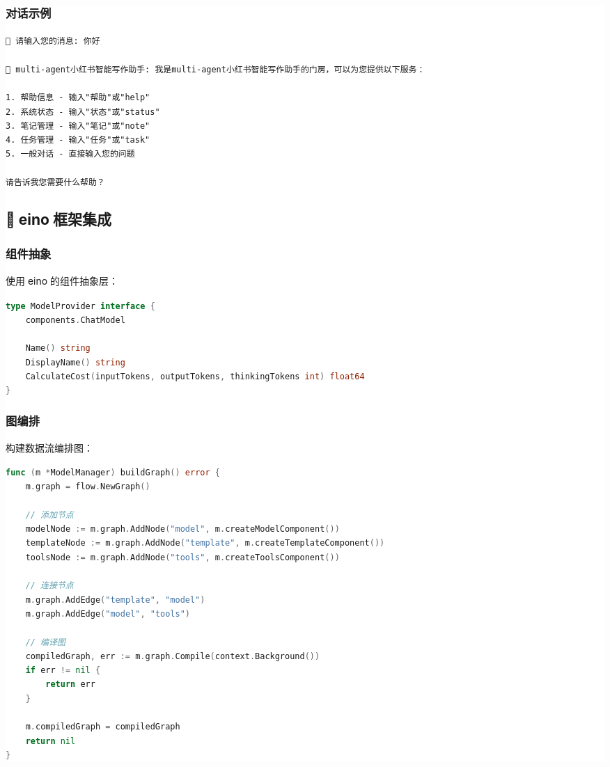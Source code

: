 ### 对话示例
```
💬 请输入您的消息: 你好

🤖 multi-agent小红书智能写作助手: 我是multi-agent小红书智能写作助手的门房，可以为您提供以下服务：

1. 帮助信息 - 输入"帮助"或"help"
2. 系统状态 - 输入"状态"或"status"  
3. 笔记管理 - 输入"笔记"或"note"
4. 任务管理 - 输入"任务"或"task"
5. 一般对话 - 直接输入您的问题

请告诉我您需要什么帮助？
```

## 🔧 eino 框架集成

### 组件抽象
使用 eino 的组件抽象层：

```go
type ModelProvider interface {
    components.ChatModel
    
    Name() string
    DisplayName() string
    CalculateCost(inputTokens, outputTokens, thinkingTokens int) float64
}
```

### 图编排
构建数据流编排图：

```go
func (m *ModelManager) buildGraph() error {
    m.graph = flow.NewGraph()
    
    // 添加节点
    modelNode := m.graph.AddNode("model", m.createModelComponent())
    templateNode := m.graph.AddNode("template", m.createTemplateComponent())
    toolsNode := m.graph.AddNode("tools", m.createToolsComponent())
    
    // 连接节点
    m.graph.AddEdge("template", "model")
    m.graph.AddEdge("model", "tools")
    
    // 编译图
    compiledGraph, err := m.graph.Compile(context.Background())
    if err != nil {
        return err
    }
    
    m.compiledGraph = compiledGraph
    return nil
}
```

